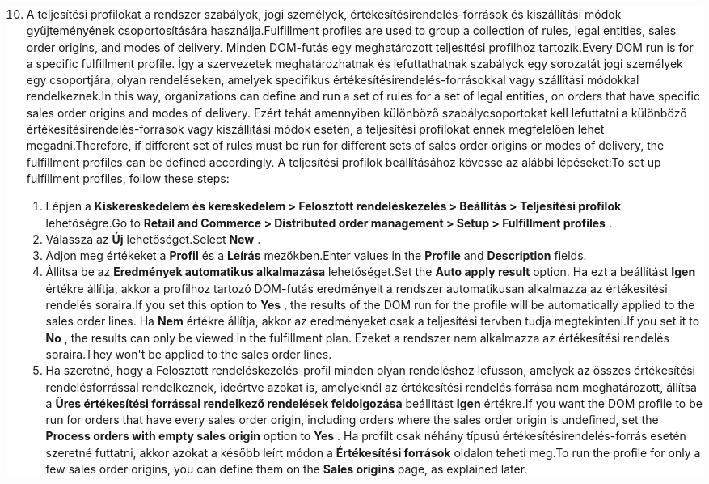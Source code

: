 10. <span data-ttu-id="58982-263">A teljesítési profilokat a rendszer szabályok, jogi személyek, értékesítésirendelés-források és kiszállítási módok gyűjteményének csoportosítására használja.</span><span class="sxs-lookup"><span data-stu-id="58982-263">Fulfillment profiles are used to group a collection of rules, legal entities, sales order origins, and modes of delivery.</span></span> <span data-ttu-id="58982-264">Minden DOM-futás egy meghatározott teljesítési profilhoz tartozik.</span><span class="sxs-lookup"><span data-stu-id="58982-264">Every DOM run is for a specific fulfillment profile.</span></span> <span data-ttu-id="58982-265">Így a szervezetek meghatározhatnak és lefuttathatnak szabályok egy sorozatát jogi személyek egy csoportjára, olyan rendeléseken, amelyek specifikus értékesítésirendelés-forrásokkal vagy szállítási módokkal rendelkeznek.</span><span class="sxs-lookup"><span data-stu-id="58982-265">In this way, organizations can define and run a set of rules for a set of legal entities, on orders that have specific sales order origins and modes of delivery.</span></span> <span data-ttu-id="58982-266">Ezért tehát amennyiben különböző szabálycsoportokat kell lefuttatni a különböző értékesítésirendelés-források vagy kiszállítási módok esetén, a teljesítési profilokat ennek megfelelően lehet megadni.</span><span class="sxs-lookup"><span data-stu-id="58982-266">Therefore, if different set of rules must be run for different sets of sales order origins or modes of delivery, the fulfillment profiles can be defined accordingly.</span></span> <span data-ttu-id="58982-267">A teljesítési profilok beállításához kövesse az alábbi lépéseket:</span><span class="sxs-lookup"><span data-stu-id="58982-267">To set up fulfillment profiles, follow these steps:</span></span>  

    1. <span data-ttu-id="58982-268">Lépjen a **Kiskereskedelem és kereskedelem \> Felosztott rendeléskezelés \> Beállítás \> Teljesítési profilok** lehetőségre.</span><span class="sxs-lookup"><span data-stu-id="58982-268">Go to **Retail and Commerce \> Distributed order management \> Setup \> Fulfillment profiles** .</span></span>
    2. <span data-ttu-id="58982-269">Válassza az **Új** lehetőséget.</span><span class="sxs-lookup"><span data-stu-id="58982-269">Select **New** .</span></span>
    3. <span data-ttu-id="58982-270">Adjon meg értékeket a **Profil** és a **Leírás** mezőkben.</span><span class="sxs-lookup"><span data-stu-id="58982-270">Enter values in the **Profile** and **Description** fields.</span></span>
    4. <span data-ttu-id="58982-271">Állítsa be az **Eredmények automatikus alkalmazása** lehetőséget.</span><span class="sxs-lookup"><span data-stu-id="58982-271">Set the **Auto apply result** option.</span></span> <span data-ttu-id="58982-272">Ha ezt a beállítást **Igen** értékre állítja, akkor a profilhoz tartozó DOM-futás eredményeit a rendszer automatikusan alkalmazza az értékesítési rendelés soraira.</span><span class="sxs-lookup"><span data-stu-id="58982-272">If you set this option to **Yes** , the results of the DOM run for the profile will be automatically applied to the sales order lines.</span></span> <span data-ttu-id="58982-273">Ha **Nem** értékre állítja, akkor az eredményeket csak a teljesítési tervben tudja megtekinteni.</span><span class="sxs-lookup"><span data-stu-id="58982-273">If you set it to **No** , the results can only be viewed in the fulfillment plan.</span></span> <span data-ttu-id="58982-274">Ezeket a rendszer nem alkalmazza az értékesítési rendelés soraira.</span><span class="sxs-lookup"><span data-stu-id="58982-274">They won't be applied to the sales order lines.</span></span>
    5. <span data-ttu-id="58982-275">Ha szeretné, hogy a Felosztott rendeléskezelés-profil minden olyan rendeléshez lefusson, amelyek az összes értékesítési rendelésforrással rendelkeznek, ideértve azokat is, amelyeknél az értékesítési rendelés forrása nem meghatározott, állítsa a **Üres értékesítési forrással rendelkező rendelések feldolgozása** beállítást **Igen** értékre.</span><span class="sxs-lookup"><span data-stu-id="58982-275">If you want the DOM profile to be run for orders that have every sales order origin, including orders where the sales order origin is undefined, set the **Process orders with empty sales origin** option to **Yes** .</span></span> <span data-ttu-id="58982-276">Ha profilt csak néhány típusú értékesítésirendelés-forrás esetén szeretné futtatni, akkor azokat a később leírt módon a **Értékesítési források** oldalon teheti meg.</span><span class="sxs-lookup"><span data-stu-id="58982-276">To run the profile for only a few sales order origins, you can define them on the **Sales origins** page, as explained later.</span></span>
